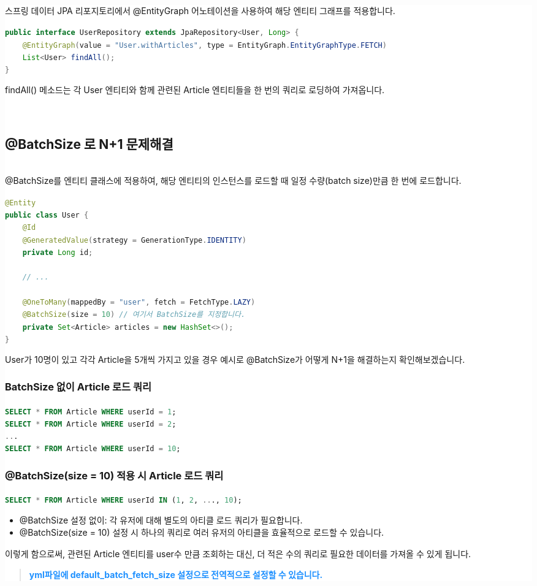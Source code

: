 스프링 데이터 JPA 리포지토리에서 @EntityGraph 어노테이션을 사용하여 해당 엔티티 그래프를 적용합니다.

```java
public interface UserRepository extends JpaRepository<User, Long> {
    @EntityGraph(value = "User.withArticles", type = EntityGraph.EntityGraphType.FETCH)
    List<User> findAll();
}
```

findAll() 메소드는 각 User 엔티티와 함께 관련된 Article 엔티티들을 한 번의 쿼리로 로딩하여 가져옵니다.

<br>

## @BatchSize 로 N+1 문제해결

<hr style="height: 2px; border: none; background-color: white;" />

@BatchSize를 엔티티 클래스에 적용하여, 해당 엔티티의 인스턴스를 로드할 때 일정 수량(batch size)만큼 한 번에 로드합니다.

```java
@Entity
public class User {
    @Id
    @GeneratedValue(strategy = GenerationType.IDENTITY)
    private Long id;

    // ...
	
    @OneToMany(mappedBy = "user", fetch = FetchType.LAZY)
    @BatchSize(size = 10) // 여기서 BatchSize를 지정합니다.
    private Set<Article> articles = new HashSet<>();
}
```

User가 10명이 있고 각각 Article을 5개씩 가지고 있을 경우 예시로 @BatchSize가 어떻게 N+1을 해결하는지 확인해보겠습니다.

### BatchSize 없이 Article 로드 쿼리

```sql
SELECT * FROM Article WHERE userId = 1;
SELECT * FROM Article WHERE userId = 2;
...
SELECT * FROM Article WHERE userId = 10;
```

### @BatchSize(size = 10) 적용 시 Article 로드 쿼리

```sql
SELECT * FROM Article WHERE userId IN (1, 2, ..., 10);
```

- @BatchSize 설정 없이: 각 유저에 대해 별도의 아티클 로드 쿼리가 필요합니다.
- @BatchSize(size = 10) 설정 시 하나의 쿼리로 여러 유저의 아티클을 효율적으로 로드할 수 있습니다.

이렇게 함으로써, 관련된 Article 엔티티를 user수 만큼 조회하는 대신, 더 적은 수의 쿼리로 필요한 데이터를 가져올 수 있게 됩니다.

> **<font color='dodgerblue'>yml파일에 default_batch_fetch_size 설정으로 전역적으로 설정할 수 있습니다.</font>**

